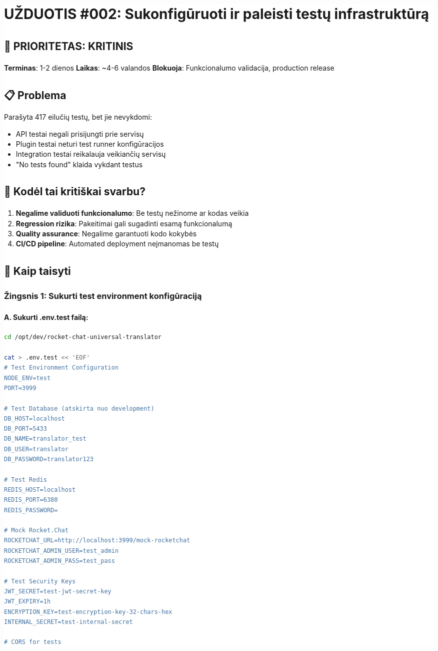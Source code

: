 # UŽDUOTIS #002: Sukonfigūruoti ir paleisti testų infrastruktūrą

## 🔴 PRIORITETAS: KRITINIS
**Terminas**: 1-2 dienos
**Laikas**: ~4-6 valandos
**Blokuoja**: Funkcionalumo validacija, production release

## 📋 Problema

Parašyta 417 eilučių testų, bet jie nevykdomi:
- API testai negali prisijungti prie servisų
- Plugin testai neturi test runner konfigūracijos
- Integration testai reikalauja veikiančių servisų
- "No tests found" klaida vykdant testus

## 🎯 Kodėl tai kritiškai svarbu?

1. **Negalime validuoti funkcionalumo**: Be testų nežinome ar kodas veikia
2. **Regression rizika**: Pakeitimai gali sugadinti esamą funkcionalumą
3. **Quality assurance**: Negalime garantuoti kodo kokybės
4. **CI/CD pipeline**: Automated deployment neįmanomas be testų

## 🔧 Kaip taisyti

### Žingsnis 1: Sukurti test environment konfigūraciją

#### A. Sukurti .env.test failą:
```bash
cd /opt/dev/rocket-chat-universal-translator

cat > .env.test << 'EOF'
# Test Environment Configuration
NODE_ENV=test
PORT=3999

# Test Database (atskirta nuo development)
DB_HOST=localhost
DB_PORT=5433
DB_NAME=translator_test
DB_USER=translator
DB_PASSWORD=translator123

# Test Redis
REDIS_HOST=localhost
REDIS_PORT=6380
REDIS_PASSWORD=

# Mock Rocket.Chat
ROCKETCHAT_URL=http://localhost:3999/mock-rocketchat
ROCKETCHAT_ADMIN_USER=test_admin
ROCKETCHAT_ADMIN_PASS=test_pass

# Test Security Keys
JWT_SECRET=test-jwt-secret-key
JWT_EXPIRY=1h
ENCRYPTION_KEY=test-encryption-key-32-chars-hex
INTERNAL_SECRET=test-internal-secret

# CORS for tests
```